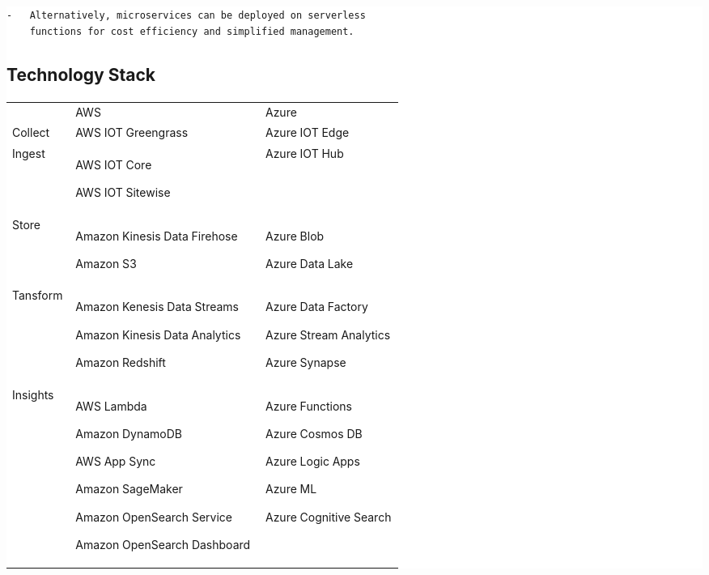    -   Alternatively, microservices can be deployed on serverless
        functions for cost efficiency and simplified management.

## Technology Stack

<table>
<colgroup>
<col style="width: 16%" />
<col style="width: 48%" />
<col style="width: 35%" />
</colgroup>
<tbody>
<tr class="odd">
<td></td>
<td>AWS</td>
<td>Azure</td>
</tr>
<tr class="even">
<td>Collect</td>
<td>AWS IOT Greengrass</td>
<td>Azure IOT Edge</td>
</tr>
<tr class="odd">
<td>Ingest</td>
<td><p>AWS IOT Core</p>
<p>AWS IOT Sitewise</p></td>
<td>Azure IOT Hub</td>
</tr>
<tr class="even">
<td>Store</td>
<td><p>Amazon Kinesis Data Firehose</p>
<p>Amazon S3</p></td>
<td><p>Azure Blob</p>
<p>Azure Data Lake</p></td>
</tr>
<tr class="odd">
<td>Tansform</td>
<td><p>Amazon Kenesis Data Streams</p>
<p>Amazon Kinesis Data Analytics</p>
<p>Amazon Redshift</p></td>
<td><p>Azure Data Factory</p>
<p>Azure Stream Analytics</p>
<p>Azure Synapse</p></td>
</tr>
<tr class="even">
<td>Insights</td>
<td><p>AWS Lambda</p>
<p>Amazon DynamoDB</p>
<p>AWS App Sync</p>
<p>Amazon SageMaker</p>
<p>Amazon OpenSearch Service</p>
<p>Amazon OpenSearch Dashboard</p></td>
<td><p>Azure Functions</p>
<p>Azure Cosmos DB</p>
<p>Azure Logic Apps</p>
<p>Azure ML</p>
<p>Azure Cognitive Search</p></td>
</tr>
</tbody>
</table>
